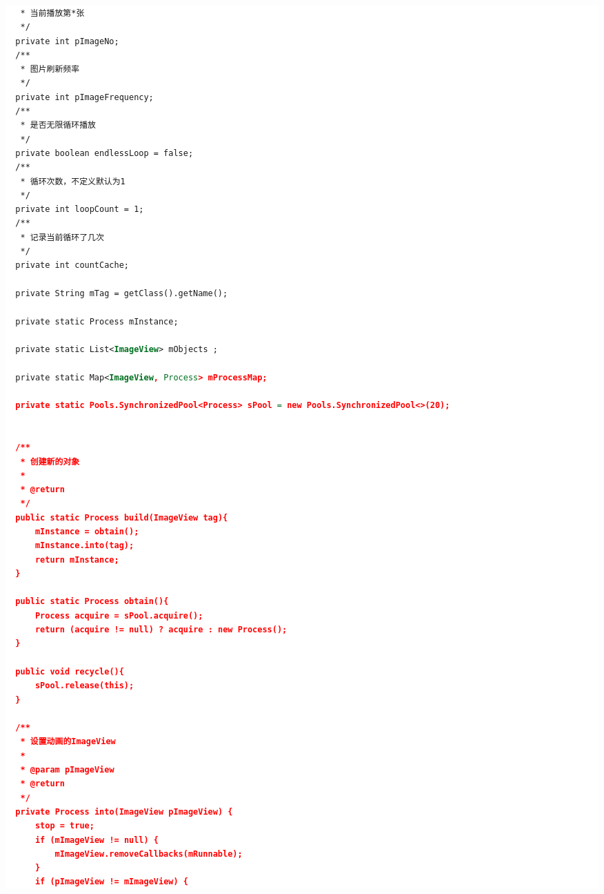   ```xml
     * 当前播放第*张
     */
    private int pImageNo;
    /**
     * 图片刷新频率
     */
    private int pImageFrequency;
    /**
     * 是否无限循环播放
     */
    private boolean endlessLoop = false;
    /**
     * 循环次数，不定义默认为1
     */
    private int loopCount = 1;
    /**
     * 记录当前循环了几次
     */
    private int countCache;

    private String mTag = getClass().getName();

    private static Process mInstance;

    private static List<ImageView> mObjects ;

    private static Map<ImageView, Process> mProcessMap;

    private static Pools.SynchronizedPool<Process> sPool = new Pools.SynchronizedPool<>(20);


    /**
     * 创建新的对象
     *
     * @return
     */
    public static Process build(ImageView tag){
        mInstance = obtain();
        mInstance.into(tag);
        return mInstance;
    }

    public static Process obtain(){
        Process acquire = sPool.acquire();
        return (acquire != null) ? acquire : new Process();
    }

    public void recycle(){
        sPool.release(this);
    }

    /**
     * 设置动画的ImageView
     *
     * @param pImageView
     * @return
     */
    private Process into(ImageView pImageView) {
        stop = true;
        if (mImageView != null) {
            mImageView.removeCallbacks(mRunnable);
        }
        if (pImageView != mImageView) {
  ```
